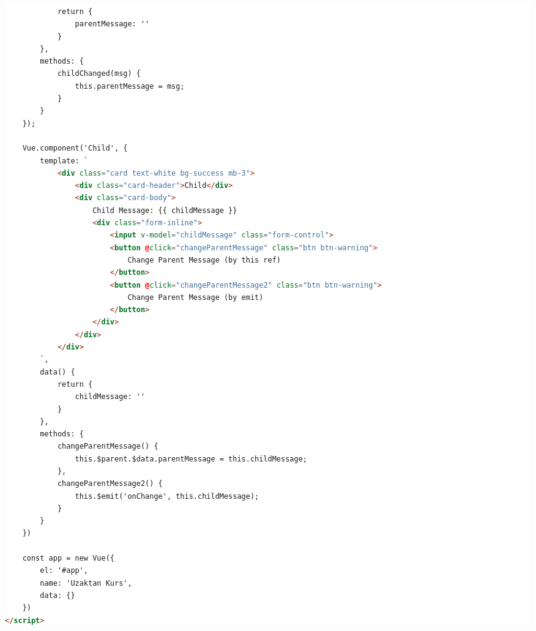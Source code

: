```html
            return {
                parentMessage: ''
            }
        },
        methods: {
            childChanged(msg) {
                this.parentMessage = msg;
            }
        }
    });

    Vue.component('Child', {
        template: `
            <div class="card text-white bg-success mb-3">
                <div class="card-header">Child</div>
                <div class="card-body">
                    Child Message: {{ childMessage }}
                    <div class="form-inline">
                        <input v-model="childMessage" class="form-control">
                        <button @click="changeParentMessage" class="btn btn-warning">
                            Change Parent Message (by this ref)
                        </button>
                        <button @click="changeParentMessage2" class="btn btn-warning">
                            Change Parent Message (by emit)
                        </button>
                    </div>
                </div>
            </div>
        `,
        data() {
            return {
                childMessage: ''
            }
        },
        methods: {
            changeParentMessage() {
                this.$parent.$data.parentMessage = this.childMessage;
            },
            changeParentMessage2() {
                this.$emit('onChange', this.childMessage);
            }
        }
    })

    const app = new Vue({
        el: '#app',
        name: 'Uzaktan Kurs',
        data: {}
    })
</script>

```
